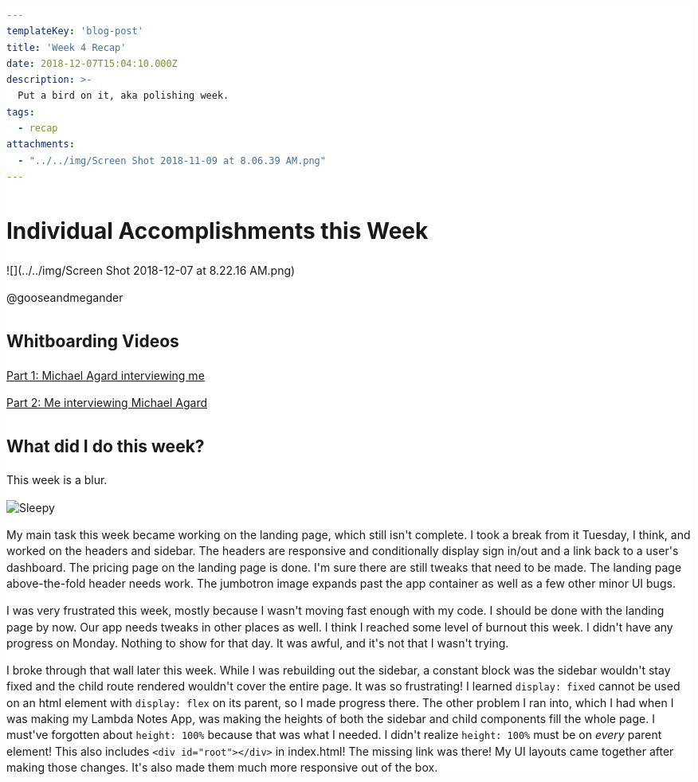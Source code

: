 ```yaml
---
templateKey: 'blog-post'
title: 'Week 4 Recap'
date: 2018-12-07T15:04:10.000Z
description: >-
  Put a bird on it, aka polishing week.
tags:
  - recap
attachments:
  - "../../img/Screen Shot 2018-11-09 at 8.06.39 AM.png"
---
```


# Individual Accomplishments this Week

![](../../img/Screen Shot 2018-12-07 at 8.22.16 AM.png)

@gooseandmegander

## Whitboarding Videos

[Part 1: Michael Agard interviewing me](https://youtu.be/kzO8bs88bTE)

[Part 2: Me interviewing Michael Agard](https://youtu.be/TgdMOCvmaqk)

## What did I do this week?

This week is a blur.

![Sleepy](https://media.giphy.com/media/qtNVbdB60eCAw/giphy.gif)

My main task this week became working on the landing page, which still isn't complete. I took a break from it Tuesday, I think, and worked on the headers and sidebar. The headers are responsive and conditionally display sign in/out and a link back to a user's dashboard. The pricing page on the landing page is done. I'm sure there are still tweaks that need to be made. The landing page above-the-fold header needs work. The jumbotron image expands past the app container as well as a few other minor UI bugs.

I was very frustrated this week, mostly because I wasn't moving fast enough with my code. I should be done with the landing page by now. Our app needs tweaks in other places as well. I think I reached some level of burnout this week. I didn't have any progress on Monday. Nothing to show for that day. It was awful, and it's not that I wasn't trying.

I broke through that wall later this week. While I was rebuilding out the sidebar, a constant block was the sidebar wouldn't stay fixed and the child route rendered wouldn't cover the entire page. It was so frustrating! I learned `display: fixed` cannot be used on an html element with `display: flex` on its parent, so I made progress there. The other problem I ran into, which I had when I was making my Lambda Notes App, was making the heights of both the sidebar and child components fill the whole page. I must've forgotten about `height: 100%` because that was what I needed. I didn't realize `height: 100%` must be on _every_ parent element! This also includes `<div id="root"></div>` in index.html! The missing link was there! My UI layouts came together after making those changes. It's also made them much more responsive out of the box.
